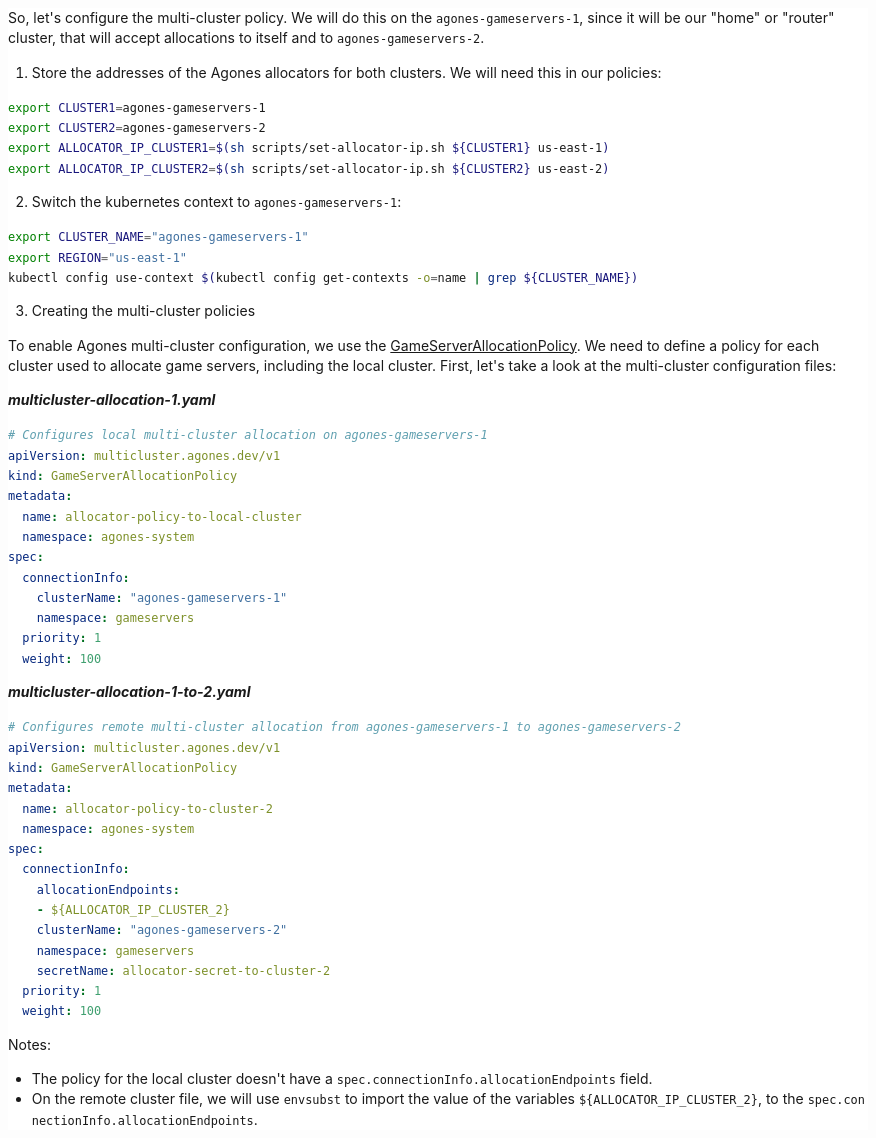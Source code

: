 ```bash
```
So, let's configure the multi-cluster policy. We will do this on the `agones-gameservers-1`, since it will be our "home" or "router" cluster, that will accept allocations to itself and to `agones-gameservers-2`.

1. Store the addresses of the Agones allocators for both clusters. We will need this in our policies:

```bash
export CLUSTER1=agones-gameservers-1
export CLUSTER2=agones-gameservers-2
export ALLOCATOR_IP_CLUSTER1=$(sh scripts/set-allocator-ip.sh ${CLUSTER1} us-east-1)
export ALLOCATOR_IP_CLUSTER2=$(sh scripts/set-allocator-ip.sh ${CLUSTER2} us-east-2)
```

2. Switch the kubernetes context to `agones-gameservers-1`:
```bash
export CLUSTER_NAME="agones-gameservers-1"
export REGION="us-east-1"
kubectl config use-context $(kubectl config get-contexts -o=name | grep ${CLUSTER_NAME})
```

3. Creating the multi-cluster policies

To enable Agones multi-cluster configuration, we use the [GameServerAllocationPolicy](https://agones.dev/site/docs/reference/agones_crd_api_reference/#multicluster.agones.dev/v1.GameServerAllocationPolicy). We need to define a policy for each cluster used to allocate game servers, including the local cluster.
First, let's take a look at the multi-cluster configuration files:

***multicluster-allocation-1.yaml***
```yaml
# Configures local multi-cluster allocation on agones-gameservers-1
apiVersion: multicluster.agones.dev/v1
kind: GameServerAllocationPolicy
metadata:
  name: allocator-policy-to-local-cluster
  namespace: agones-system
spec:
  connectionInfo:
    clusterName: "agones-gameservers-1"
    namespace: gameservers
  priority: 1
  weight: 100
```
***multicluster-allocation-1-to-2.yaml***
```yaml
# Configures remote multi-cluster allocation from agones-gameservers-1 to agones-gameservers-2
apiVersion: multicluster.agones.dev/v1
kind: GameServerAllocationPolicy
metadata:
  name: allocator-policy-to-cluster-2
  namespace: agones-system
spec:
  connectionInfo:
    allocationEndpoints:
    - ${ALLOCATOR_IP_CLUSTER_2}
    clusterName: "agones-gameservers-2"
    namespace: gameservers
    secretName: allocator-secret-to-cluster-2 
  priority: 1
  weight: 100
```
Notes:
- The policy for the local cluster doesn't have a `spec.connectionInfo.allocationEndpoints` field. 
- On the remote cluster file, we will use `envsubst` to import the value of the variables `${ALLOCATOR_IP_CLUSTER_2}`, to the `spec.connectionInfo.allocationEndpoints`.